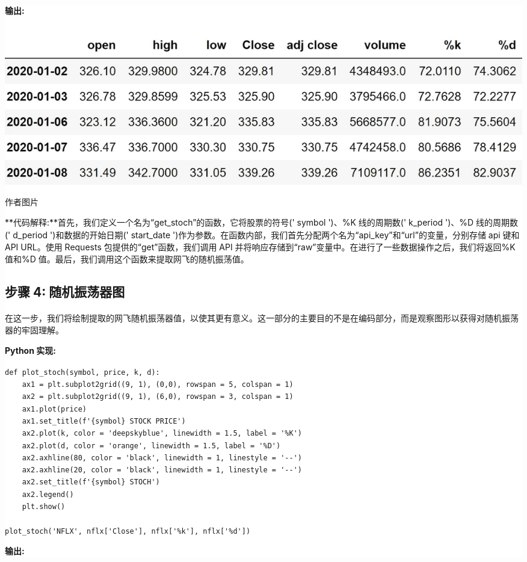 **输出:**

![](img/1bfd50adca02a9282947bcf61a625689.png)

作者图片

**代码解释:**首先，我们定义一个名为“get_stoch”的函数，它将股票的符号(' symbol ')、%K 线的周期数(' k_period ')、%D 线的周期数(' d_period ')和数据的开始日期(' start_date ')作为参数。在函数内部，我们首先分配两个名为“api_key”和“url”的变量，分别存储 api 键和 API URL。使用 Requests 包提供的“get”函数，我们调用 API 并将响应存储到“raw”变量中。在进行了一些数据操作之后，我们将返回%K 值和%D 值。最后，我们调用这个函数来提取网飞的随机振荡值。

## 步骤 4: **随机振荡器图**

在这一步，我们将绘制提取的网飞随机振荡器值，以使其更有意义。这一部分的主要目的不是在编码部分，而是观察图形以获得对随机振荡器的牢固理解。

**Python 实现:**

```
def plot_stoch(symbol, price, k, d):
    ax1 = plt.subplot2grid((9, 1), (0,0), rowspan = 5, colspan = 1)
    ax2 = plt.subplot2grid((9, 1), (6,0), rowspan = 3, colspan = 1)
    ax1.plot(price)
    ax1.set_title(f'{symbol} STOCK PRICE')
    ax2.plot(k, color = 'deepskyblue', linewidth = 1.5, label = '%K')
    ax2.plot(d, color = 'orange', linewidth = 1.5, label = '%D')
    ax2.axhline(80, color = 'black', linewidth = 1, linestyle = '--')
    ax2.axhline(20, color = 'black', linewidth = 1, linestyle = '--')
    ax2.set_title(f'{symbol} STOCH')
    ax2.legend()
    plt.show()

plot_stoch('NFLX', nflx['Close'], nflx['%k'], nflx['%d'])
```

**输出:**
